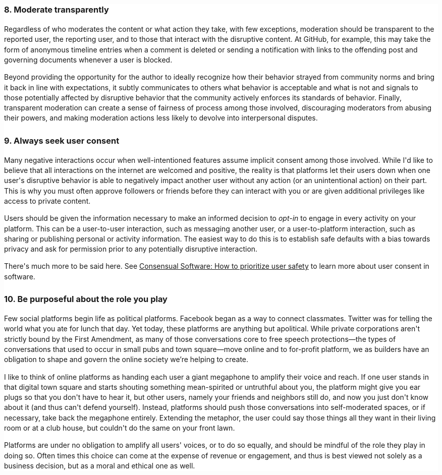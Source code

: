 ### 8. Moderate transparently

Regardless of who moderates the content or what action they take, with few exceptions, moderation should be transparent to the reported user, the reporting user, and to those that interact with the disruptive content. At GitHub, for example, this may take the form of anonymous timeline entries when a comment is deleted or sending a notification with links to the offending post and governing documents whenever a user is blocked.

Beyond providing the opportunity for the author to ideally recognize how their behavior strayed from community norms and bring it back in line with expectations, it subtly communicates to others what behavior is acceptable and what is not and signals to those potentially affected by disruptive behavior that the community actively enforces its standards of behavior. Finally, transparent moderation can create a sense of fairness of process among those involved, discouraging moderators from abusing their powers, and making moderation actions less likely to devolve into interpersonal disputes.

### 9. Always seek user consent

Many negative interactions occur when well-intentioned features assume implicit consent among those involved. While I'd like to believe that all interactions on the internet are welcomed and positive, the reality is that platforms let their users down when one user's disruptive behavior is able to negatively impact another user without any action (or an unintentional action) on their part. This is why you must often approve followers or friends before they can interact with you or are given additional privileges like access to private content.

Users should be given the information necessary to make an informed decision to *opt-in* to engage in every activity on your platform. This can be a user-to-user interaction, such as messaging another user, or a user-to-platform interaction, such as sharing or publishing personal or activity information. The easiest way to do this is to establish safe defaults with a bias towards privacy and ask for permission prior to any potentially disruptive interaction.

There's much more to be said here. See [Consensual Software: How to prioritize user safety](https://medium.com/consensual-software/consensual-software-how-to-prioritize-user-safety-369f5a4dee8) to learn more about user consent in software.

### 10. Be purposeful about the role you play

Few social platforms begin life as political platforms. Facebook began as a way to connect classmates. Twitter was for telling the world what you ate for lunch that day. Yet today, these platforms are anything but apolitical. While private corporations aren't strictly bound by the First Amendment, as many of those conversations core to free speech protections—the types of conversations that used to occur in small pubs and town square—move online and to for-profit platform, we as builders have an obligation to shape and govern the online society we’re helping to create.

I like to think of online platforms as handing each user a giant megaphone to amplify their voice and reach. If one user stands in that digital town square and starts shouting something mean-spirited or untruthful about you, the platform might give you ear plugs so that you don't have to hear it, but other users, namely your friends and neighbors still do, and now you just don't know about it (and thus can't defend yourself). Instead, platforms should push those conversations into self-moderated spaces, or if necessary, take back the megaphone entirely. Extending the metaphor, the user could say those things all they want in their living room or at a club house, but couldn't do the same on your front lawn.

Platforms are under no obligation to amplify all users' voices, or to do so equally, and should be mindful of the role they play in doing so. Often times this choice can come at the expense of revenue or engagement, and thus is best viewed not solely as a business decision, but as a moral and ethical one as well.
